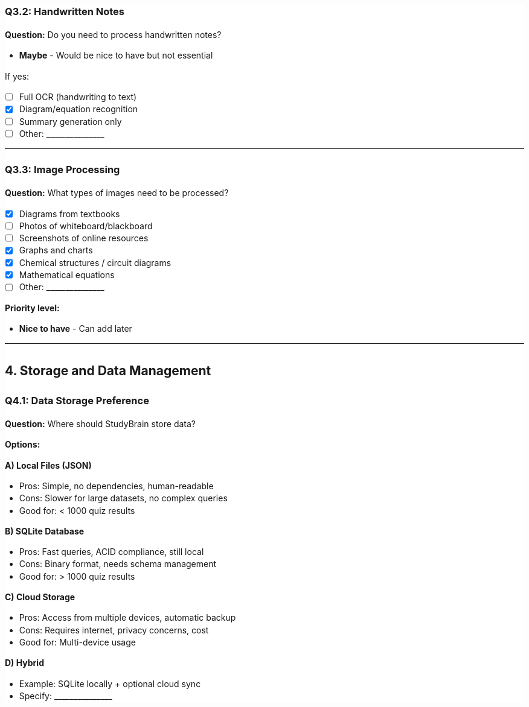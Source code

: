 
### Q3.2: Handwritten Notes

**Question:** Do you need to process handwritten notes?

- **Maybe** - Would be nice to have but not essential

If yes:
- [ ] Full OCR (handwriting to text)
- [X] Diagram/equation recognition
- [ ] Summary generation only
- [ ] Other: _______________

---

### Q3.3: Image Processing

**Question:** What types of images need to be processed?

- [X] Diagrams from textbooks
- [ ] Photos of whiteboard/blackboard
- [ ] Screenshots of online resources
- [X] Graphs and charts
- [X] Chemical structures / circuit diagrams
- [X] Mathematical equations
- [ ] Other: _______________

**Priority level:**
- **Nice to have** - Can add later

---

## 4. Storage and Data Management

### Q4.1: Data Storage Preference

**Question:** Where should StudyBrain store data?

**Options:**

**A) Local Files (JSON)**
- Pros: Simple, no dependencies, human-readable
- Cons: Slower for large datasets, no complex queries
- Good for: < 1000 quiz results

**B) SQLite Database**
- Pros: Fast queries, ACID compliance, still local
- Cons: Binary format, needs schema management
- Good for: > 1000 quiz results

**C) Cloud Storage**
- Pros: Access from multiple devices, automatic backup
- Cons: Requires internet, privacy concerns, cost
- Good for: Multi-device usage

**D) Hybrid**
- Example: SQLite locally + optional cloud sync
- Specify: _______________
